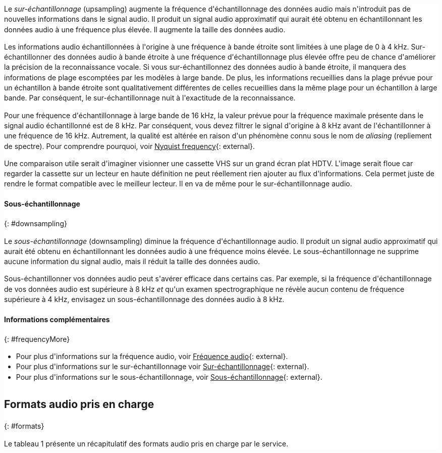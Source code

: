 Le *sur-échantillonnage* (upsampling) augmente la fréquence d'échantillonnage des données audio mais n'introduit pas de nouvelles informations dans le signal audio. Il produit un signal audio approximatif qui aurait été obtenu en échantillonnant les données audio à une fréquence plus élevée. Il augmente la taille des données audio.

Les informations audio échantillonnées à l'origine à une fréquence à bande étroite sont limitées à une plage de 0 à 4 kHz. Sur-échantillonner des données audio à bande étroite à une fréquence d'échantillonnage plus élevée offre peu de chance d'améliorer la précision de la reconnaissance vocale. Si vous sur-échantillonnez des données audio à bande étroite, il manquera des informations de plage escomptées par les modèles à large bande. De plus, les informations recueillies dans la plage prévue pour un échantillon à bande étroite sont qualitativement différentes de celles recueillies dans la même plage pour un échantillon à large bande. Par conséquent, le sur-échantillonnage nuit à l'exactitude de la reconnaissance.

Pour une fréquence d'échantillonnage à large bande de 16 kHz, la valeur prévue pour la fréquence maximale présente dans le signal audio échantillonné est de 8 kHz. Par conséquent, vous devez filtrer le signal d'origine à 8 kHz avant de l'échantillonner à une fréquence de 16 kHz. Autrement, la qualité est altérée en raison d'un phénomène connu sous le nom de *aliasing* (repliement de spectre). Pour comprendre pourquoi, voir [Nyquist frequency](https://wikipedia.org/wiki/Nyquist_frequency){: external}.

Une comparaison utile serait d'imaginer visionner une cassette VHS sur un grand écran plat HDTV. L'image serait floue car regarder la cassette sur un lecteur en haute définition ne peut réellement rien ajouter au flux d'informations. Cela permet juste de rendre le format compatible avec le meilleur lecteur. Il en va de même pour le sur-échantillonnage audio.

#### Sous-échantillonnage
{: #downsampling}

Le *sous-échantillonnage* (downsampling) diminue la fréquence d'échantillonnage audio. Il produit un signal audio approximatif qui aurait été obtenu en échantillonnant les données audio à une fréquence moins élevée. Le sous-échantillonnage ne supprime aucune information du signal audio, mais il réduit la taille des données audio.

Sous-échantillonner vos données audio peut s'avérer efficace dans certains cas. Par exemple, si la fréquence d'échantillonnage de vos données audio est supérieure à 8 kHz *et* qu'un examen spectrographique ne révèle aucun contenu de fréquence supérieure à 4 kHz, envisagez un sous-échantillonnage des données audio à 8 kHz.

#### Informations complémentaires
{: #frequencyMore}

-   Pour plus d'informations sur la fréquence audio, voir [Fréquence audio](https://wikipedia.org/wiki/Audio_frequency){: external}.
-   Pour plus d'informations sur le sur-échantillonnage voir [Sur-échantillonnage](https://wikipedia.org/wiki/Upsampling){: external}.
-   Pour plus d'informations sur le sous-échantillonnage, voir [Sous-échantillonnage](https://wikipedia.org/wiki/Downsampling_%28signal_processing%29){: external}.

## Formats audio pris en charge
{: #formats}

Le tableau 1 présente un récapitulatif des formats audio pris en charge par le service.
